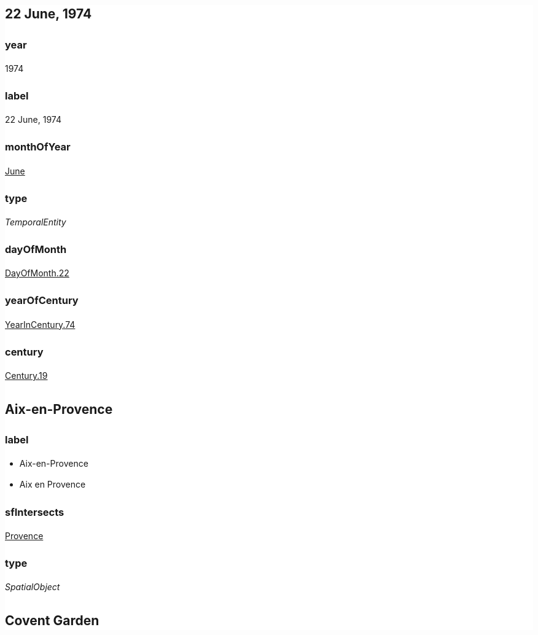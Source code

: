 ## 22 June, 1974

### year


1974

### label


22 June, 1974

### monthOfYear


[June](#June)

### type


*TemporalEntity*

### dayOfMonth


[DayOfMonth.22](#DayOfMonth.22)

### yearOfCentury


[YearInCentury.74](#YearInCentury.74)

### century


[Century.19](#Century.19)

## Aix-en-Provence

### label

 - Aix-en-Provence

 - Aix en Provence

### sfIntersects


[Provence](#Provence)

### type


*SpatialObject*

## Covent Garden
